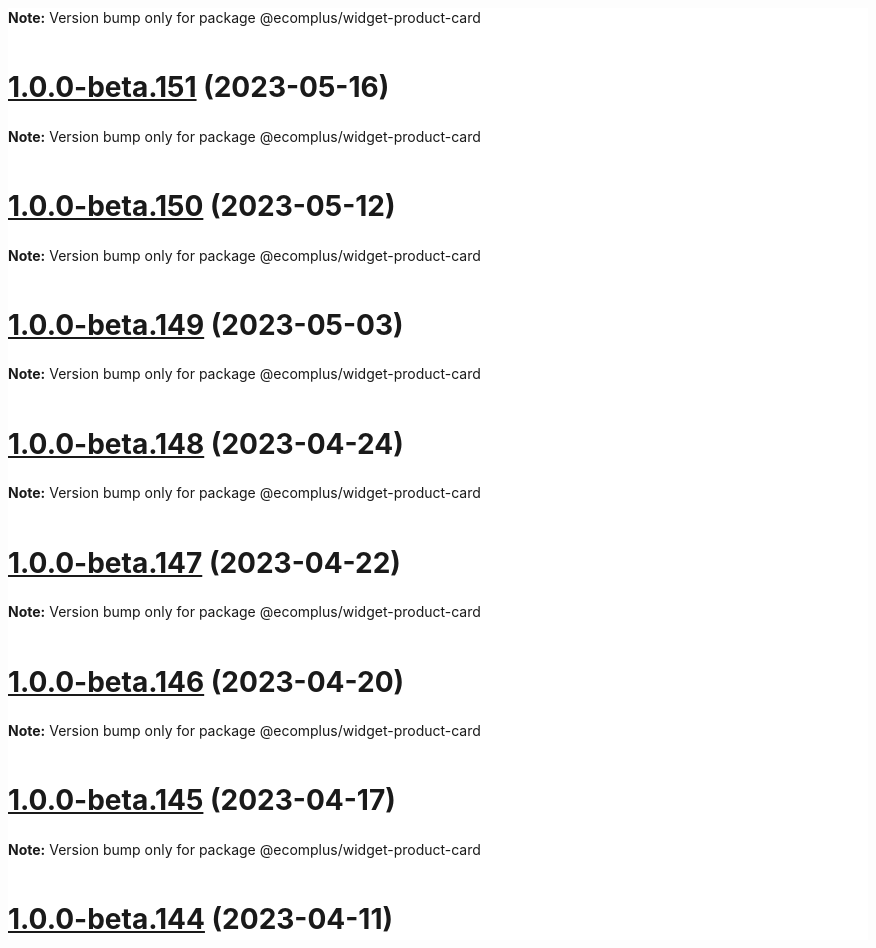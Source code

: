 **Note:** Version bump only for package @ecomplus/widget-product-card

# [1.0.0-beta.151](https://github.com/ecomplus/storefront/compare/@ecomplus/widget-product-card@1.0.0-beta.150...@ecomplus/widget-product-card@1.0.0-beta.151) (2023-05-16)

**Note:** Version bump only for package @ecomplus/widget-product-card

# [1.0.0-beta.150](https://github.com/ecomplus/storefront/compare/@ecomplus/widget-product-card@1.0.0-beta.149...@ecomplus/widget-product-card@1.0.0-beta.150) (2023-05-12)

**Note:** Version bump only for package @ecomplus/widget-product-card

# [1.0.0-beta.149](https://github.com/ecomplus/storefront/compare/@ecomplus/widget-product-card@1.0.0-beta.148...@ecomplus/widget-product-card@1.0.0-beta.149) (2023-05-03)

**Note:** Version bump only for package @ecomplus/widget-product-card

# [1.0.0-beta.148](https://github.com/ecomplus/storefront/compare/@ecomplus/widget-product-card@1.0.0-beta.147...@ecomplus/widget-product-card@1.0.0-beta.148) (2023-04-24)

**Note:** Version bump only for package @ecomplus/widget-product-card

# [1.0.0-beta.147](https://github.com/ecomplus/storefront/compare/@ecomplus/widget-product-card@1.0.0-beta.146...@ecomplus/widget-product-card@1.0.0-beta.147) (2023-04-22)

**Note:** Version bump only for package @ecomplus/widget-product-card

# [1.0.0-beta.146](https://github.com/ecomplus/storefront/compare/@ecomplus/widget-product-card@1.0.0-beta.145...@ecomplus/widget-product-card@1.0.0-beta.146) (2023-04-20)

**Note:** Version bump only for package @ecomplus/widget-product-card

# [1.0.0-beta.145](https://github.com/ecomplus/storefront/compare/@ecomplus/widget-product-card@1.0.0-beta.144...@ecomplus/widget-product-card@1.0.0-beta.145) (2023-04-17)

**Note:** Version bump only for package @ecomplus/widget-product-card

# [1.0.0-beta.144](https://github.com/ecomplus/storefront/compare/@ecomplus/widget-product-card@1.0.0-beta.143...@ecomplus/widget-product-card@1.0.0-beta.144) (2023-04-11)
